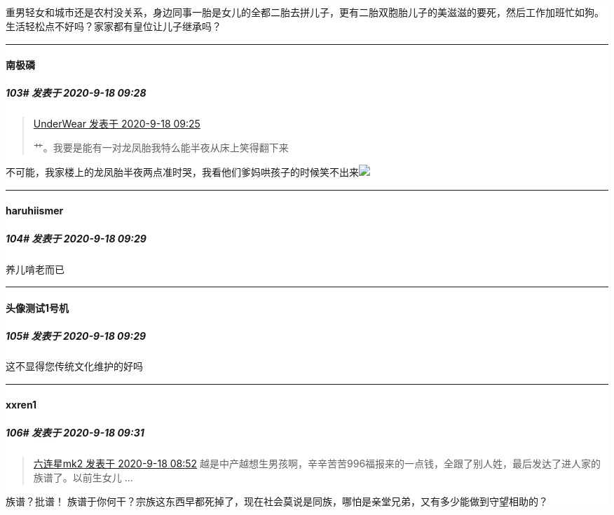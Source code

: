 
重男轻女和城市还是农村没关系，身边同事一胎是女儿的全都二胎去拼儿子，更有二胎双胞胎儿子的美滋滋的要死，然后工作加班忙如狗。生活轻松点不好吗？家家都有皇位让儿子继承吗？







-----

####  南极磷  
##### 103#       发表于 2020-9-18 09:28



<blockquote><a href="httphttps://bbs.saraba1st.com/2b/forum.php?mod=redirect&amp;goto=findpost&amp;pid=48774019&amp;ptid=1960457" target="_blank">UnderWear 发表于 2020-9-18 09:25</a>

艹。我要是能有一对龙凤胎我特么能半夜从床上笑得翻下来</blockquote>
不可能，我家楼上的龙凤胎半夜两点准时哭，我看他们爹妈哄孩子的时候笑不出来<img src="https://static.saraba1st.com/image/smiley/face2017/067.png" referrerpolicy="no-referrer">







-----

####  haruhiismer  
##### 104#       发表于 2020-9-18 09:29




养儿啃老而已







-----

####  头像测试1号机  
##### 105#       发表于 2020-9-18 09:29




这不显得您传统文化维护的好吗







-----

####  xxren1  
##### 106#       发表于 2020-9-18 09:31



<blockquote><a href="httphttps://bbs.saraba1st.com/2b/forum.php?mod=redirect&amp;goto=findpost&amp;pid=48773614&amp;ptid=1960457" target="_blank">六连星mk2 发表于 2020-9-18 08:52</a>
越是中产越想生男孩啊，辛辛苦苦996福报来的一点钱，全跟了别人姓，最后发达了进人家的族谱了。以前生女儿 ...</blockquote>
族谱？批谱！
族谱于你何干？宗族这东西早都死掉了，现在社会莫说是同族，哪怕是亲堂兄弟，又有多少能做到守望相助的？
